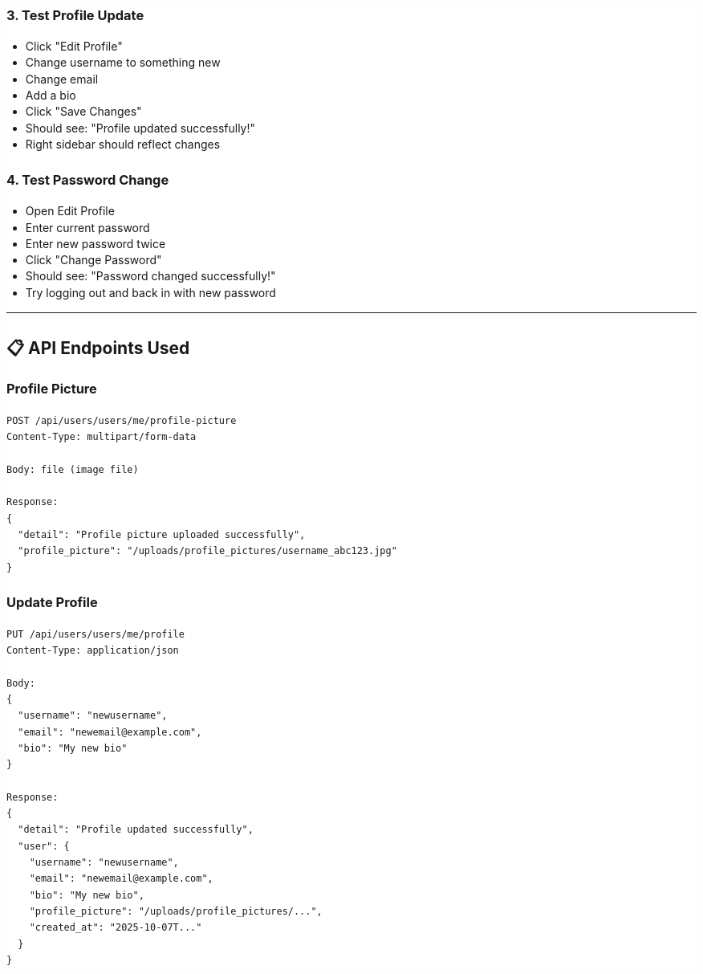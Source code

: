### 3. Test Profile Update
- Click "Edit Profile"
- Change username to something new
- Change email
- Add a bio
- Click "Save Changes"
- Should see: "Profile updated successfully!"
- Right sidebar should reflect changes

### 4. Test Password Change
- Open Edit Profile
- Enter current password
- Enter new password twice
- Click "Change Password"
- Should see: "Password changed successfully!"
- Try logging out and back in with new password

---

## 📋 API Endpoints Used

### Profile Picture
```http
POST /api/users/users/me/profile-picture
Content-Type: multipart/form-data

Body: file (image file)

Response:
{
  "detail": "Profile picture uploaded successfully",
  "profile_picture": "/uploads/profile_pictures/username_abc123.jpg"
}
```

### Update Profile
```http
PUT /api/users/users/me/profile
Content-Type: application/json

Body:
{
  "username": "newusername",
  "email": "newemail@example.com",
  "bio": "My new bio"
}

Response:
{
  "detail": "Profile updated successfully",
  "user": {
    "username": "newusername",
    "email": "newemail@example.com",
    "bio": "My new bio",
    "profile_picture": "/uploads/profile_pictures/...",
    "created_at": "2025-10-07T..."
  }
}
```
